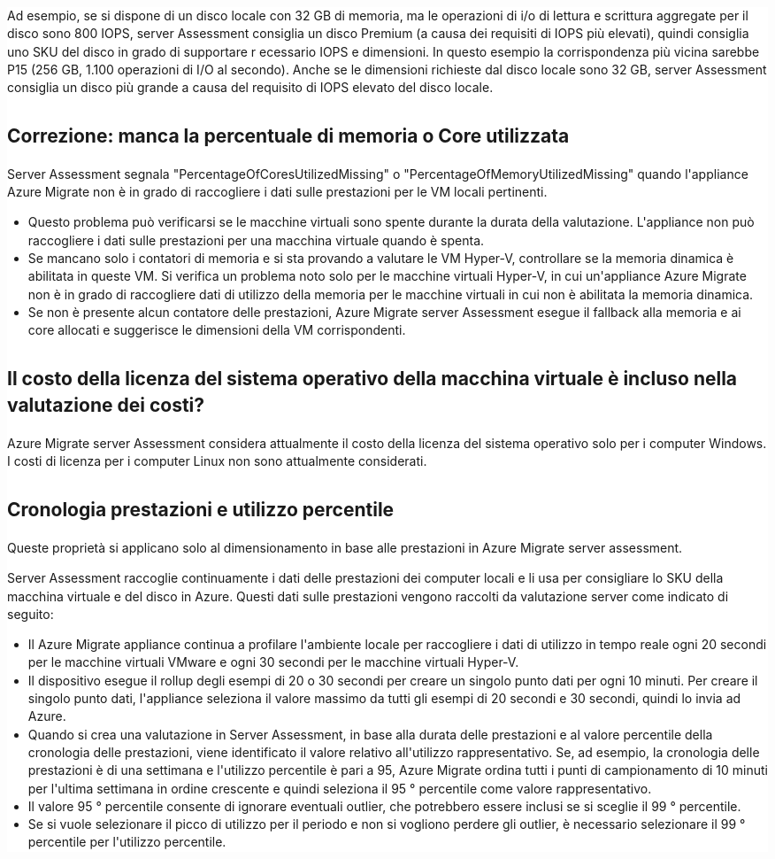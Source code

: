 Ad esempio, se si dispone di un disco locale con 32 GB di memoria, ma le operazioni di i/o di lettura e scrittura aggregate per il disco sono 800 IOPS, server Assessment consiglia un disco Premium (a causa dei requisiti di IOPS più elevati), quindi consiglia uno SKU del disco in grado di supportare r ecessario IOPS e dimensioni. In questo esempio la corrispondenza più vicina sarebbe P15 (256 GB, 1.100 operazioni di I/O al secondo). Anche se le dimensioni richieste dal disco locale sono 32 GB, server Assessment consiglia un disco più grande a causa del requisito di IOPS elevato del disco locale.

## <a name="fix-percentage-of-utilized-core-or-memory-missing"></a>Correzione: manca la percentuale di memoria o Core utilizzata

Server Assessment segnala "PercentageOfCoresUtilizedMissing" o "PercentageOfMemoryUtilizedMissing" quando l'appliance Azure Migrate non è in grado di raccogliere i dati sulle prestazioni per le VM locali pertinenti.

- Questo problema può verificarsi se le macchine virtuali sono spente durante la durata della valutazione. L'appliance non può raccogliere i dati sulle prestazioni per una macchina virtuale quando è spenta.
- Se mancano solo i contatori di memoria e si sta provando a valutare le VM Hyper-V, controllare se la memoria dinamica è abilitata in queste VM. Si verifica un problema noto solo per le macchine virtuali Hyper-V, in cui un'appliance Azure Migrate non è in grado di raccogliere dati di utilizzo della memoria per le macchine virtuali in cui non è abilitata la memoria dinamica.
- Se non è presente alcun contatore delle prestazioni, Azure Migrate server Assessment esegue il fallback alla memoria e ai core allocati e suggerisce le dimensioni della VM corrispondenti.

## <a name="is-the-vm-os-license-cost-included-in-cost-assessment"></a>Il costo della licenza del sistema operativo della macchina virtuale è incluso nella valutazione dei costi?

Azure Migrate server Assessment considera attualmente il costo della licenza del sistema operativo solo per i computer Windows. I costi di licenza per i computer Linux non sono attualmente considerati.

## <a name="performance-history-and-percentile-use"></a>Cronologia prestazioni e utilizzo percentile

Queste proprietà si applicano solo al dimensionamento in base alle prestazioni in Azure Migrate server assessment.

Server Assessment raccoglie continuamente i dati delle prestazioni dei computer locali e li usa per consigliare lo SKU della macchina virtuale e del disco in Azure. Questi dati sulle prestazioni vengono raccolti da valutazione server come indicato di seguito:
- Il Azure Migrate appliance continua a profilare l'ambiente locale per raccogliere i dati di utilizzo in tempo reale ogni 20 secondi per le macchine virtuali VMware e ogni 30 secondi per le macchine virtuali Hyper-V.
- Il dispositivo esegue il rollup degli esempi di 20 o 30 secondi per creare un singolo punto dati per ogni 10 minuti. Per creare il singolo punto dati, l'appliance seleziona il valore massimo da tutti gli esempi di 20 secondi e 30 secondi, quindi lo invia ad Azure.
- Quando si crea una valutazione in Server Assessment, in base alla durata delle prestazioni e al valore percentile della cronologia delle prestazioni, viene identificato il valore relativo all'utilizzo rappresentativo. Se, ad esempio, la cronologia delle prestazioni è di una settimana e l'utilizzo percentile è pari a 95, Azure Migrate ordina tutti i punti di campionamento di 10 minuti per l'ultima settimana in ordine crescente e quindi seleziona il 95 ° percentile come valore rappresentativo.
- Il valore 95 ° percentile consente di ignorare eventuali outlier, che potrebbero essere inclusi se si sceglie il 99 ° percentile.
- Se si vuole selezionare il picco di utilizzo per il periodo e non si vogliono perdere gli outlier, è necessario selezionare il 99 ° percentile per l'utilizzo percentile.
